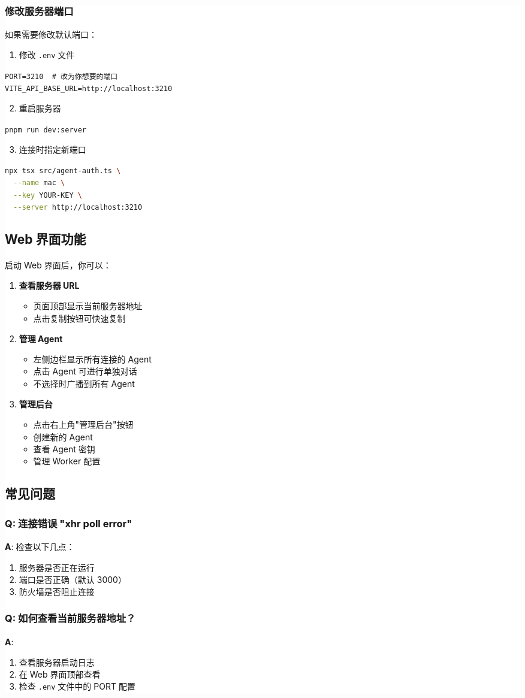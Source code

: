 ### 修改服务器端口
如果需要修改默认端口：

1. 修改 `.env` 文件
```env
PORT=3210  # 改为你想要的端口
VITE_API_BASE_URL=http://localhost:3210
```

2. 重启服务器
```bash
pnpm run dev:server
```

3. 连接时指定新端口
```bash
npx tsx src/agent-auth.ts \
  --name mac \
  --key YOUR-KEY \
  --server http://localhost:3210
```

## Web 界面功能

启动 Web 界面后，你可以：

1. **查看服务器 URL**
   - 页面顶部显示当前服务器地址
   - 点击复制按钮可快速复制

2. **管理 Agent**
   - 左侧边栏显示所有连接的 Agent
   - 点击 Agent 可进行单独对话
   - 不选择时广播到所有 Agent

3. **管理后台**
   - 点击右上角"管理后台"按钮
   - 创建新的 Agent
   - 查看 Agent 密钥
   - 管理 Worker 配置

## 常见问题

### Q: 连接错误 "xhr poll error"
**A**: 检查以下几点：
1. 服务器是否正在运行
2. 端口是否正确（默认 3000）
3. 防火墙是否阻止连接

### Q: 如何查看当前服务器地址？
**A**: 
1. 查看服务器启动日志
2. 在 Web 界面顶部查看
3. 检查 `.env` 文件中的 PORT 配置
